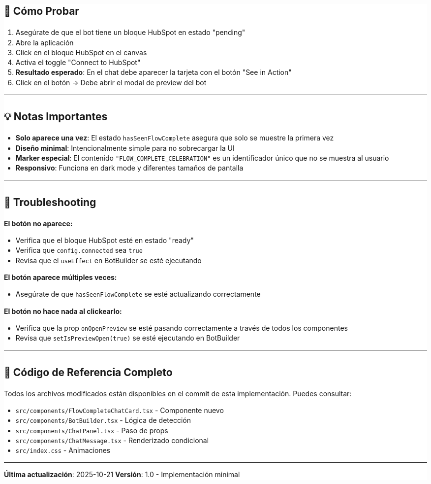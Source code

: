 
## 🧪 Cómo Probar

1. Asegúrate de que el bot tiene un bloque HubSpot en estado "pending"
2. Abre la aplicación
3. Click en el bloque HubSpot en el canvas
4. Activa el toggle "Connect to HubSpot"
5. **Resultado esperado**: En el chat debe aparecer la tarjeta con el botón "See in Action"
6. Click en el botón → Debe abrir el modal de preview del bot

---

## 💡 Notas Importantes

- **Solo aparece una vez**: El estado `hasSeenFlowComplete` asegura que solo se muestre la primera vez
- **Diseño minimal**: Intencionalmente simple para no sobrecargar la UI
- **Marker especial**: El contenido `"FLOW_COMPLETE_CELEBRATION"` es un identificador único que no se muestra al usuario
- **Responsivo**: Funciona en dark mode y diferentes tamaños de pantalla

---

## 🐛 Troubleshooting

**El botón no aparece:**
- Verifica que el bloque HubSpot esté en estado "ready"
- Verifica que `config.connected` sea `true`
- Revisa que el `useEffect` en BotBuilder se esté ejecutando

**El botón aparece múltiples veces:**
- Asegúrate de que `hasSeenFlowComplete` se esté actualizando correctamente

**El botón no hace nada al clickearlo:**
- Verifica que la prop `onOpenPreview` se esté pasando correctamente a través de todos los componentes
- Revisa que `setIsPreviewOpen(true)` se esté ejecutando en BotBuilder

---

## 📝 Código de Referencia Completo

Todos los archivos modificados están disponibles en el commit de esta implementación. Puedes consultar:

- `src/components/FlowCompleteChatCard.tsx` - Componente nuevo
- `src/components/BotBuilder.tsx` - Lógica de detección
- `src/components/ChatPanel.tsx` - Paso de props
- `src/components/ChatMessage.tsx` - Renderizado condicional
- `src/index.css` - Animaciones

---

**Última actualización**: 2025-10-21
**Versión**: 1.0 - Implementación minimal
